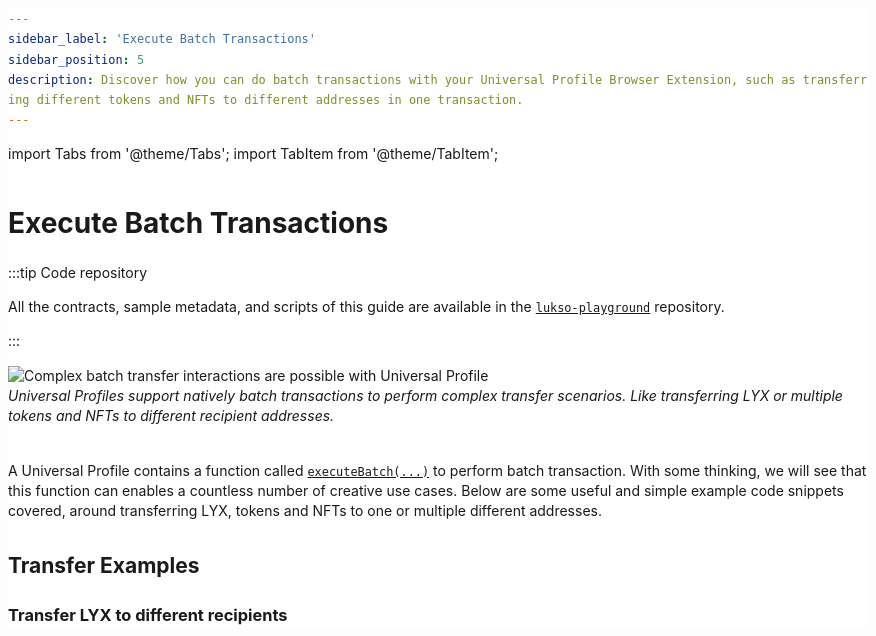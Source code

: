 ```yaml
---
sidebar_label: 'Execute Batch Transactions'
sidebar_position: 5
description: Discover how you can do batch transactions with your Universal Profile Browser Extension, such as transferring different tokens and NFTs to different addresses in one transaction.
---
```


import Tabs from '@theme/Tabs';
import TabItem from '@theme/TabItem';

# Execute Batch Transactions

:::tip Code repository

All the contracts, sample metadata, and scripts of this guide are available in the [`lukso-playground`](https://github.com/lukso-network/lukso-playground/tree/main/smart-contracts-hardhat) repository.

:::

<div style={{textAlign: 'center', color: 'grey'}}>
  <img
    src={require('../img/execute-batch-mix-lyx-tokens-nft-different-addresses.png').default}
    alt="Complex batch transfer interactions are possible with Universal Profile"
    width="800"
  />
<br/>
<i>Universal Profiles support natively batch transactions to perform complex transfer scenarios. Like transferring LYX or multiple tokens and NFTs to different recipient addresses.</i>
<br /><br />
</div>

A Universal Profile contains a function called [`executeBatch(...)`](../../../contracts/contracts/UniversalProfile.md#executebatch) to perform batch transaction. With some thinking, we will see that this function can enables a countless number of creative use cases. Below are some useful and simple example code snippets covered, around transferring LYX, tokens and NFTs to one or multiple different addresses.

## Transfer Examples

### Transfer LYX to different recipients
